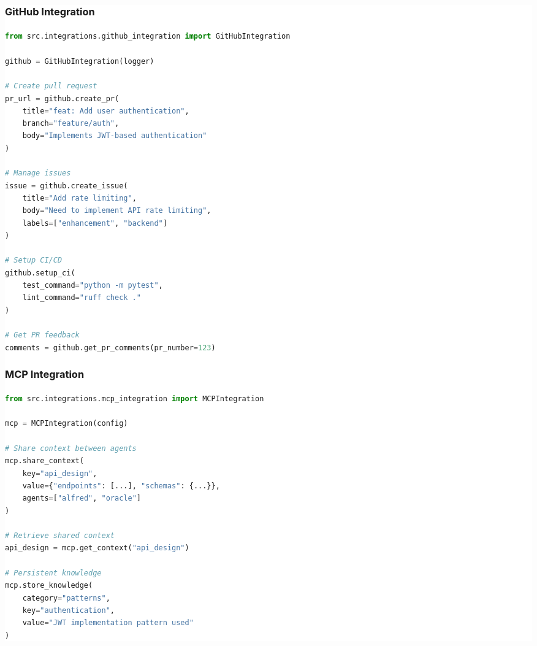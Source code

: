 ### GitHub Integration

```python
from src.integrations.github_integration import GitHubIntegration

github = GitHubIntegration(logger)

# Create pull request
pr_url = github.create_pr(
    title="feat: Add user authentication",
    branch="feature/auth",
    body="Implements JWT-based authentication"
)

# Manage issues
issue = github.create_issue(
    title="Add rate limiting",
    body="Need to implement API rate limiting",
    labels=["enhancement", "backend"]
)

# Setup CI/CD
github.setup_ci(
    test_command="python -m pytest",
    lint_command="ruff check ."
)

# Get PR feedback
comments = github.get_pr_comments(pr_number=123)
```

### MCP Integration

```python
from src.integrations.mcp_integration import MCPIntegration

mcp = MCPIntegration(config)

# Share context between agents
mcp.share_context(
    key="api_design",
    value={"endpoints": [...], "schemas": {...}},
    agents=["alfred", "oracle"]
)

# Retrieve shared context
api_design = mcp.get_context("api_design")

# Persistent knowledge
mcp.store_knowledge(
    category="patterns",
    key="authentication",
    value="JWT implementation pattern used"
)
```
